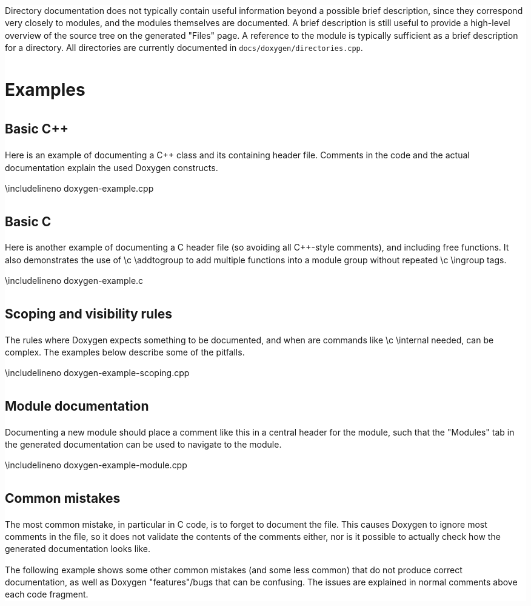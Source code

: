 Directory documentation does not typically contain useful information beyond a
possible brief description, since they correspond very closely to modules, and
the modules themselves are documented.  A brief description is still useful to
provide a high-level overview of the source tree on the generated "Files" page.
A reference to the module is typically sufficient as a brief description for a
directory.  All directories are currently documented in
`docs/doxygen/directories.cpp`.


Examples
========

Basic C++
---------

Here is an example of documenting a C++ class and its containing header file.
Comments in the code and the actual documentation explain the used Doxygen
constructs.

\includelineno doxygen-example.cpp

Basic C
-------

Here is another example of documenting a C header file (so avoiding all
C++-style comments), and including free functions.  It also demonstrates the use
of \c \\addtogroup to add multiple functions into a module group without repeated
\c \\ingroup tags.

\includelineno doxygen-example.c

Scoping and visibility rules
----------------------------

The rules where Doxygen expects something to be documented, and when are
commands like \c \\internal needed, can be complex.  The examples below
describe some of the pitfalls.

\includelineno doxygen-example-scoping.cpp

Module documentation
--------------------

Documenting a new module should place a comment like this in a central header
for the module, such that the "Modules" tab in the generated documentation can
be used to navigate to the module.

\includelineno doxygen-example-module.cpp

Common mistakes
---------------

The most common mistake, in particular in C code, is to forget to document the
file.  This causes Doxygen to ignore most comments in the file, so it
does not validate the contents of the comments either, nor is it possible to
actually check how the generated documentation looks like.

The following example shows some other common mistakes (and some less common)
that do not produce correct documentation, as well as Doxygen "features"/bugs
that can be confusing.
The issues are explained in normal comments above each code fragment.
